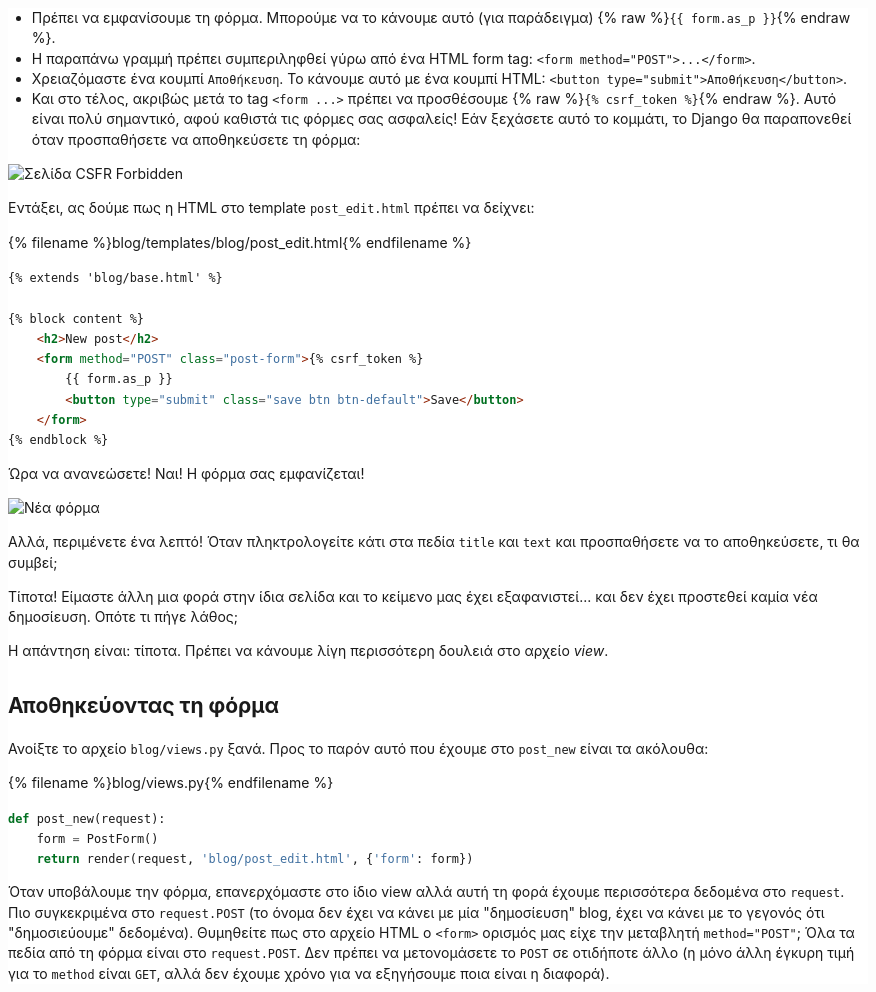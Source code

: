 * Πρέπει να εμφανίσουμε τη φόρμα. Μπορούμε να το κάνουμε αυτό (για παράδειγμα) {% raw %}`{{ form.as_p }}`{% endraw %}.
* Η παραπάνω γραμμή πρέπει συμπεριληφθεί γύρω από ένα HTML form tag: `<form method="POST">...</form>`.
* Χρειαζόμαστε ένα κουμπί `Αποθήκευση`. Το κάνουμε αυτό με ένα κουμπί HTML: `<button type="submit">Αποθήκευση</button>`.
* Και στο τέλος, ακριβώς μετά το tag `<form ...>` πρέπει να προσθέσουμε {% raw %}`{% csrf_token %}`{% endraw %}. Αυτό είναι πολύ σημαντικό, αφού καθιστά τις φόρμες σας ασφαλείς! Εάν ξεχάσετε αυτό το κομμάτι, το Django θα παραπονεθεί όταν προσπαθήσετε να αποθηκεύσετε τη φόρμα:

![Σελίδα CSFR Forbidden](images/csrf2.png)

Εντάξει, ας δούμε πως η HTML στο template `post_edit.html` πρέπει να δείχνει:

{% filename %}blog/templates/blog/post_edit.html{% endfilename %}

```html
{% extends 'blog/base.html' %}

{% block content %}
    <h2>New post</h2>
    <form method="POST" class="post-form">{% csrf_token %}
        {{ form.as_p }}
        <button type="submit" class="save btn btn-default">Save</button>
    </form>
{% endblock %}
```

Ώρα να ανανεώσετε! Ναι! Η φόρμα σας εμφανίζεται!

![Νέα φόρμα](images/new_form2.png)

Αλλά, περιμένετε ένα λεπτό! Όταν πληκτρολογείτε κάτι στα πεδία `title` και `text` και προσπαθήσετε να το αποθηκεύσετε, τι θα συμβεί;

Τίποτα! Είμαστε άλλη μια φορά στην ίδια σελίδα και το κείμενο μας έχει εξαφανιστεί... και δεν έχει προστεθεί καμία νέα δημοσίευση. Οπότε τι πήγε λάθος;

Η απάντηση είναι: τίποτα. Πρέπει να κάνουμε λίγη περισσότερη δουλειά στο αρχείο *view*.

## Αποθηκεύοντας τη φόρμα

Ανοίξτε το αρχείο `blog/views.py` ξανά. Προς το παρόν αυτό που έχουμε στο `post_new` είναι τα ακόλουθα:

{% filename %}blog/views.py{% endfilename %}

```python
def post_new(request):
    form = PostForm()
    return render(request, 'blog/post_edit.html', {'form': form})
```

Όταν υποβάλουμε την φόρμα, επανερχόμαστε στο ίδιο view αλλά αυτή τη φορά έχουμε περισσότερα δεδομένα στο `request`. Πιο συγκεκριμένα στο `request.POST` (το όνομα δεν έχει να κάνει με μία "δημοσίευση" blog, έχει να κάνει με το γεγονός ότι "δημοσιεύουμε" δεδομένα). Θυμηθείτε πως στο αρχείο HTML ο `<form>` ορισμός μας είχε την μεταβλητή `method="POST"`; Όλα τα πεδία από τη φόρμα είναι στο `request.POST`. Δεν πρέπει να μετονομάσετε το `POST` σε οτιδήποτε άλλο (η μόνο άλλη έγκυρη τιμή για το `method` είναι `GET`, αλλά δεν έχουμε χρόνο για να εξηγήσουμε ποια είναι η διαφορά).
